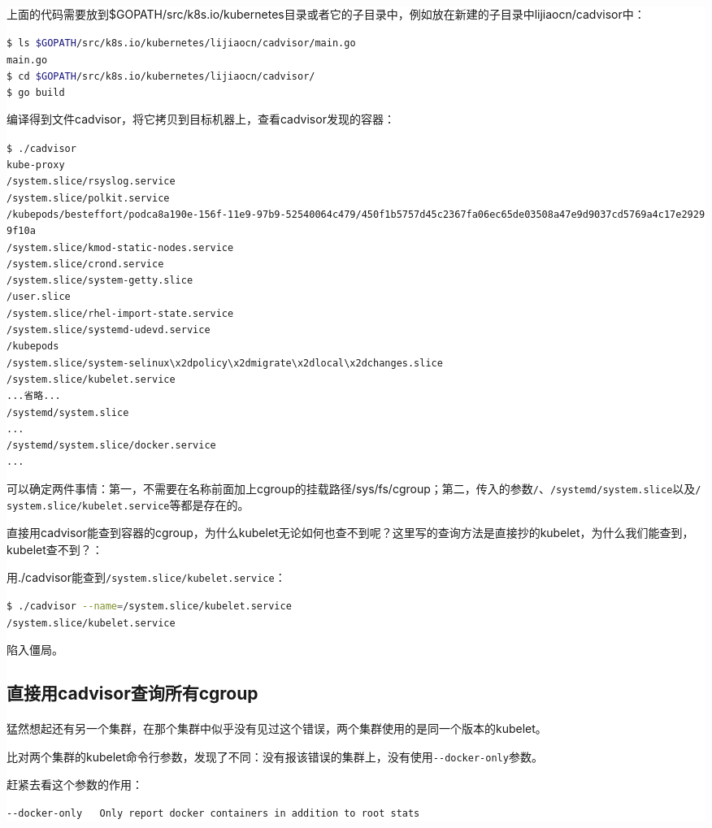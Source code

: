 上面的代码需要放到$GOPATH/src/k8s.io/kubernetes目录或者它的子目录中，例如放在新建的子目录中lijiaocn/cadvisor中：

```bash
$ ls $GOPATH/src/k8s.io/kubernetes/lijiaocn/cadvisor/main.go
main.go
$ cd $GOPATH/src/k8s.io/kubernetes/lijiaocn/cadvisor/
$ go build 
```

编译得到文件cadvisor，将它拷贝到目标机器上，查看cadvisor发现的容器：

```bash
$ ./cadvisor
kube-proxy
/system.slice/rsyslog.service
/system.slice/polkit.service
/kubepods/besteffort/podca8a190e-156f-11e9-97b9-52540064c479/450f1b5757d45c2367fa06ec65de03508a47e9d9037cd5769a4c17e29299f10a
/system.slice/kmod-static-nodes.service
/system.slice/crond.service
/system.slice/system-getty.slice
/user.slice
/system.slice/rhel-import-state.service
/system.slice/systemd-udevd.service
/kubepods
/system.slice/system-selinux\x2dpolicy\x2dmigrate\x2dlocal\x2dchanges.slice
/system.slice/kubelet.service
...省略...
/systemd/system.slice
...
/systemd/system.slice/docker.service
...
```

可以确定两件事情：第一，不需要在名称前面加上cgroup的挂载路径/sys/fs/cgroup；第二，传入的参数`/`、`/systemd/system.slice`以及`/system.slice/kubelet.service`等都是存在的。

直接用cadvisor能查到容器的cgroup，为什么kubelet无论如何也查不到呢？这里写的查询方法是直接抄的kubelet，为什么我们能查到，kubelet查不到？：

用./cadvisor能查到`/system.slice/kubelet.service`：

```bash
$ ./cadvisor --name=/system.slice/kubelet.service
/system.slice/kubelet.service
```

陷入僵局。

## 直接用cadvisor查询所有cgroup

猛然想起还有另一个集群，在那个集群中似乎没有见过这个错误，两个集群使用的是同一个版本的kubelet。

比对两个集群的kubelet命令行参数，发现了不同：没有报该错误的集群上，没有使用`--docker-only`参数。

赶紧去看这个参数的作用：

	--docker-only   Only report docker containers in addition to root stats
